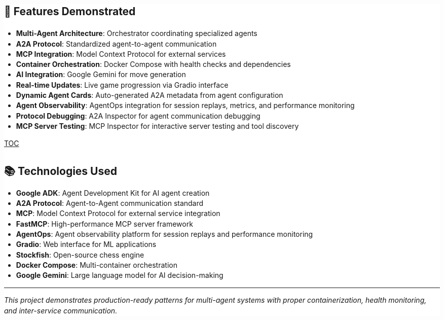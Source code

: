 ## 🎯 Features Demonstrated

- **Multi-Agent Architecture**: Orchestrator coordinating specialized agents
- **A2A Protocol**: Standardized agent-to-agent communication  
- **MCP Integration**: Model Context Protocol for external services
- **Container Orchestration**: Docker Compose with health checks and dependencies
- **AI Integration**: Google Gemini for move generation
- **Real-time Updates**: Live game progression via Gradio interface
- **Dynamic Agent Cards**: Auto-generated A2A metadata from agent configuration
- **Agent Observability**: AgentOps integration for session replays, metrics, and performance monitoring
- **Protocol Debugging**: A2A Inspector for agent communication debugging
- **MCP Server Testing**: MCP Inspector for interactive server testing and tool discovery

[TOC](#-table-of-contents)

## 📚 Technologies Used

- **Google ADK**: Agent Development Kit for AI agent creation
- **A2A Protocol**: Agent-to-Agent communication standard
- **MCP**: Model Context Protocol for external service integration
- **FastMCP**: High-performance MCP server framework
- **AgentOps**: Agent observability platform for session replays and performance monitoring
- **Gradio**: Web interface for ML applications
- **Stockfish**: Open-source chess engine
- **Docker Compose**: Multi-container orchestration
- **Google Gemini**: Large language model for AI decision-making

---

*This project demonstrates production-ready patterns for multi-agent systems with proper containerization, health monitoring, and inter-service communication.*
